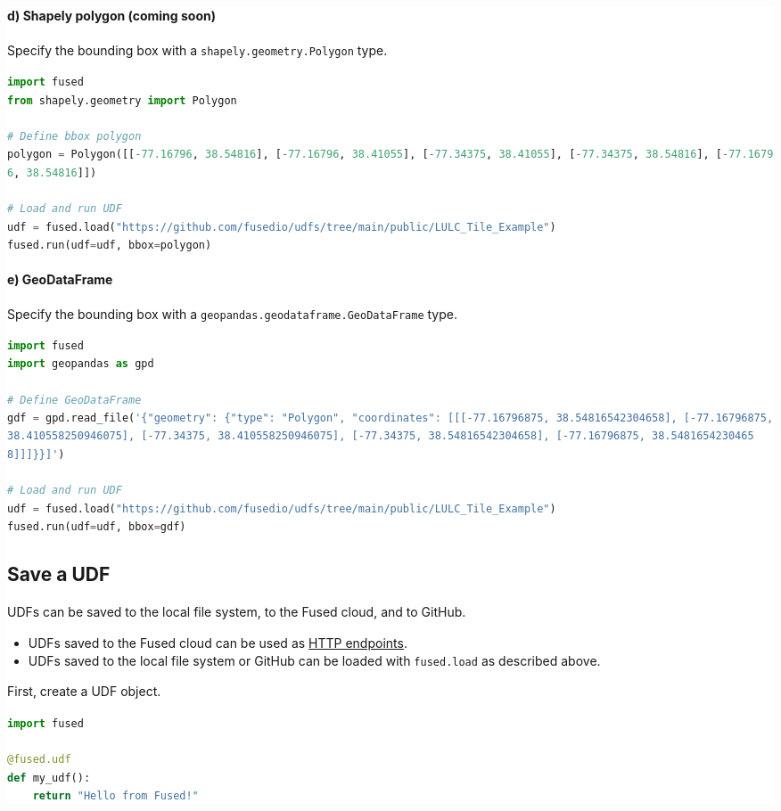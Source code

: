#### d) Shapely polygon (coming soon)

Specify the bounding box with a `shapely.geometry.Polygon` type.

```python
import fused
from shapely.geometry import Polygon

# Define bbox polygon
polygon = Polygon([[-77.16796, 38.54816], [-77.16796, 38.41055], [-77.34375, 38.41055], [-77.34375, 38.54816], [-77.16796, 38.54816]])

# Load and run UDF
udf = fused.load("https://github.com/fusedio/udfs/tree/main/public/LULC_Tile_Example")
fused.run(udf=udf, bbox=polygon)
```

#### e) GeoDataFrame

Specify the bounding box with a `geopandas.geodataframe.GeoDataFrame` type.

```python
import fused
import geopandas as gpd

# Define GeoDataFrame
gdf = gpd.read_file('{"geometry": {"type": "Polygon", "coordinates": [[[-77.16796875, 38.54816542304658], [-77.16796875, 38.410558250946075], [-77.34375, 38.410558250946075], [-77.34375, 38.54816542304658], [-77.16796875, 38.54816542304658]]]}}]')

# Load and run UDF
udf = fused.load("https://github.com/fusedio/udfs/tree/main/public/LULC_Tile_Example")
fused.run(udf=udf, bbox=gdf)
```










## Save a UDF

UDFs can be saved to the local file system, to the Fused cloud, and to GitHub.
- UDFs saved to the Fused cloud can be used as [HTTP endpoints](hosted-api/overview/).
- UDFs saved to the local file system or GitHub can be loaded with `fused.load` as described above.

First, create a UDF object.
```python
import fused

@fused.udf
def my_udf():
    return "Hello from Fused!"
```
